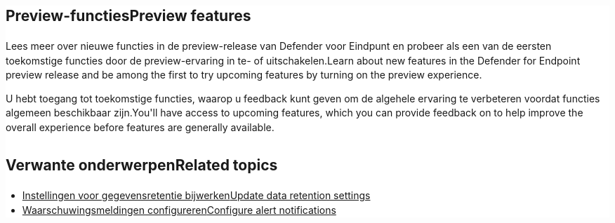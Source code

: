 ## <a name="preview-features"></a><span data-ttu-id="84b9e-239">Preview-functies</span><span class="sxs-lookup"><span data-stu-id="84b9e-239">Preview features</span></span>

<span data-ttu-id="84b9e-240">Lees meer over nieuwe functies in de preview-release van Defender voor Eindpunt en probeer als een van de eersten toekomstige functies door de preview-ervaring in te- of uitschakelen.</span><span class="sxs-lookup"><span data-stu-id="84b9e-240">Learn about new features in the Defender for Endpoint preview release and be among the first to try upcoming features by turning on the preview experience.</span></span>

<span data-ttu-id="84b9e-241">U hebt toegang tot toekomstige functies, waarop u feedback kunt geven om de algehele ervaring te verbeteren voordat functies algemeen beschikbaar zijn.</span><span class="sxs-lookup"><span data-stu-id="84b9e-241">You'll have access to upcoming features, which you can provide feedback on to help improve the overall experience before features are generally available.</span></span>




## <a name="related-topics"></a><span data-ttu-id="84b9e-242">Verwante onderwerpen</span><span class="sxs-lookup"><span data-stu-id="84b9e-242">Related topics</span></span>

- [<span data-ttu-id="84b9e-243">Instellingen voor gegevensretentie bijwerken</span><span class="sxs-lookup"><span data-stu-id="84b9e-243">Update data retention settings</span></span>](data-retention-settings.md)
- [<span data-ttu-id="84b9e-244">Waarschuwingsmeldingen configureren</span><span class="sxs-lookup"><span data-stu-id="84b9e-244">Configure alert notifications</span></span>](configure-email-notifications.md)
